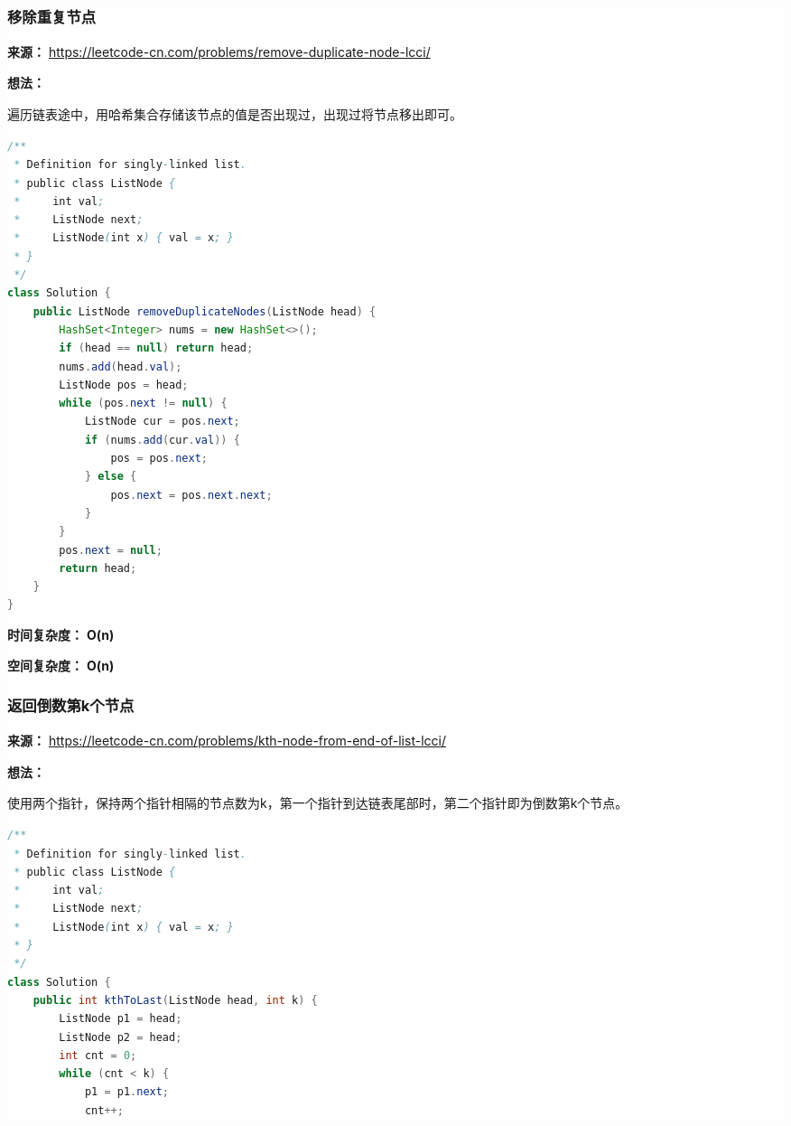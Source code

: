 
### 移除重复节点

**来源：**	<https://leetcode-cn.com/problems/remove-duplicate-node-lcci/>	

**想法：**

​	遍历链表途中，用哈希集合存储该节点的值是否出现过，出现过将节点移出即可。

```java
/**
 * Definition for singly-linked list.
 * public class ListNode {
 *     int val;
 *     ListNode next;
 *     ListNode(int x) { val = x; }
 * }
 */
class Solution {
    public ListNode removeDuplicateNodes(ListNode head) {
        HashSet<Integer> nums = new HashSet<>();
        if (head == null) return head;
        nums.add(head.val);
        ListNode pos = head;
        while (pos.next != null) {
            ListNode cur = pos.next;
            if (nums.add(cur.val)) {
                pos = pos.next;
            } else {
                pos.next = pos.next.next;
            }
        }
        pos.next = null;
        return head;
    }
}
```

**时间复杂度：** **O(n)**

**空间复杂度：** **O(n)**



### 返回倒数第k个节点

**来源：**	<https://leetcode-cn.com/problems/kth-node-from-end-of-list-lcci/>	

**想法：**

​	使用两个指针，保持两个指针相隔的节点数为k，第一个指针到达链表尾部时，第二个指针即为倒数第k个节点。

```java
/**
 * Definition for singly-linked list.
 * public class ListNode {
 *     int val;
 *     ListNode next;
 *     ListNode(int x) { val = x; }
 * }
 */
class Solution {
    public int kthToLast(ListNode head, int k) {
        ListNode p1 = head;
        ListNode p2 = head;
        int cnt = 0;
        while (cnt < k) {
            p1 = p1.next;
            cnt++;
```